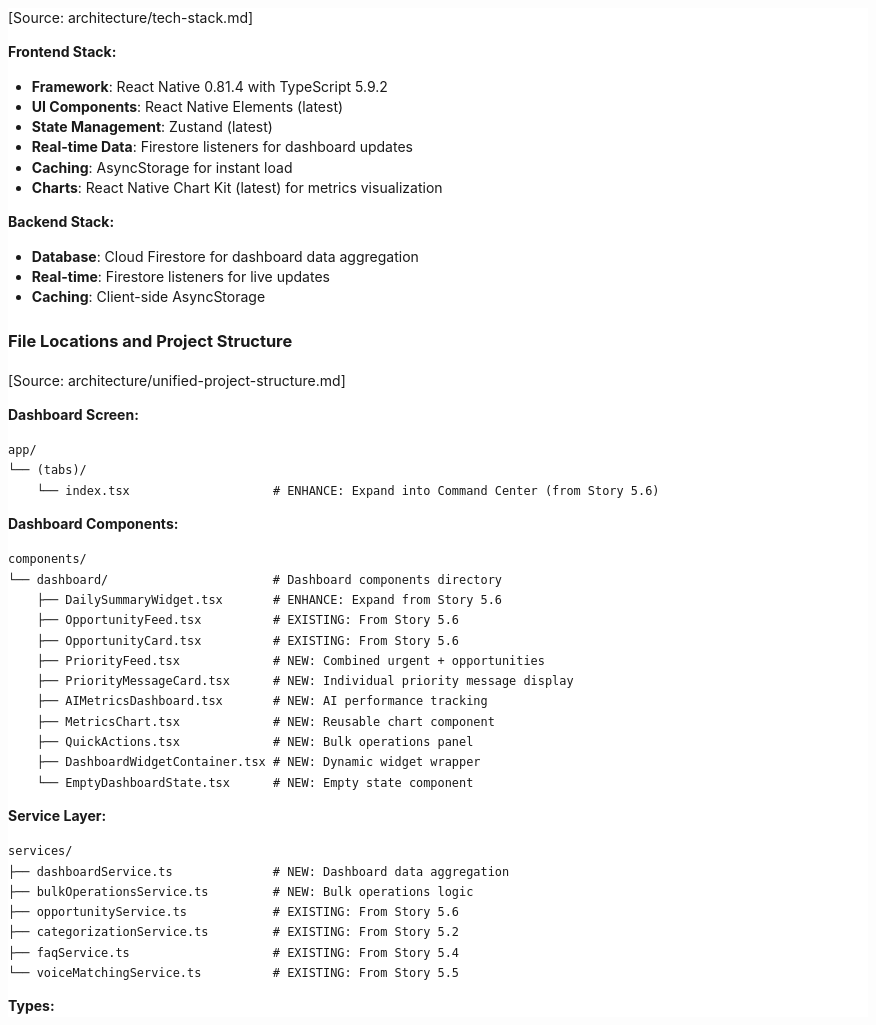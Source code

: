 [Source: architecture/tech-stack.md]

**Frontend Stack:**
- **Framework**: React Native 0.81.4 with TypeScript 5.9.2
- **UI Components**: React Native Elements (latest)
- **State Management**: Zustand (latest)
- **Real-time Data**: Firestore listeners for dashboard updates
- **Caching**: AsyncStorage for instant load
- **Charts**: React Native Chart Kit (latest) for metrics visualization

**Backend Stack:**
- **Database**: Cloud Firestore for dashboard data aggregation
- **Real-time**: Firestore listeners for live updates
- **Caching**: Client-side AsyncStorage

### File Locations and Project Structure

[Source: architecture/unified-project-structure.md]

**Dashboard Screen:**

```
app/
└── (tabs)/
    └── index.tsx                    # ENHANCE: Expand into Command Center (from Story 5.6)
```

**Dashboard Components:**

```
components/
└── dashboard/                       # Dashboard components directory
    ├── DailySummaryWidget.tsx       # ENHANCE: Expand from Story 5.6
    ├── OpportunityFeed.tsx          # EXISTING: From Story 5.6
    ├── OpportunityCard.tsx          # EXISTING: From Story 5.6
    ├── PriorityFeed.tsx             # NEW: Combined urgent + opportunities
    ├── PriorityMessageCard.tsx      # NEW: Individual priority message display
    ├── AIMetricsDashboard.tsx       # NEW: AI performance tracking
    ├── MetricsChart.tsx             # NEW: Reusable chart component
    ├── QuickActions.tsx             # NEW: Bulk operations panel
    ├── DashboardWidgetContainer.tsx # NEW: Dynamic widget wrapper
    └── EmptyDashboardState.tsx      # NEW: Empty state component
```

**Service Layer:**

```
services/
├── dashboardService.ts              # NEW: Dashboard data aggregation
├── bulkOperationsService.ts         # NEW: Bulk operations logic
├── opportunityService.ts            # EXISTING: From Story 5.6
├── categorizationService.ts         # EXISTING: From Story 5.2
├── faqService.ts                    # EXISTING: From Story 5.4
└── voiceMatchingService.ts          # EXISTING: From Story 5.5
```

**Types:**

